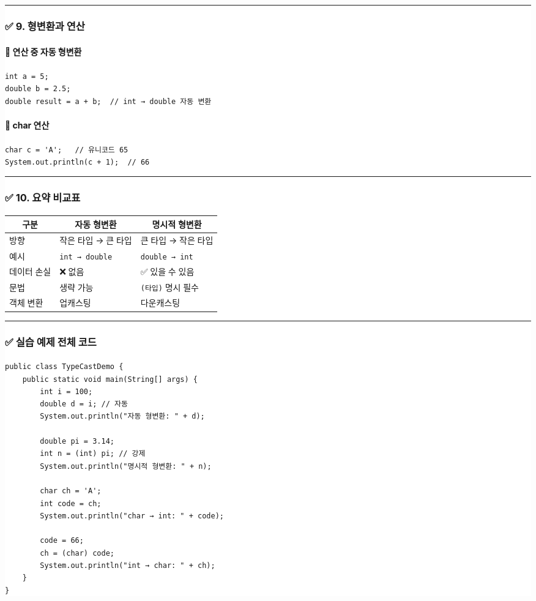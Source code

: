 ------

### ✅ 9. 형변환과 연산

#### 🔹 연산 중 자동 형변환

```
int a = 5;
double b = 2.5;
double result = a + b;  // int → double 자동 변환
```

#### 🔹 char 연산

```
char c = 'A';   // 유니코드 65
System.out.println(c + 1);  // 66
```

------

### ✅ 10. 요약 비교표

| 구분        | 자동 형변환         | 명시적 형변환       |
| ----------- | ------------------- | ------------------- |
| 방향        | 작은 타입 → 큰 타입 | 큰 타입 → 작은 타입 |
| 예시        | `int → double`      | `double → int`      |
| 데이터 손실 | ❌ 없음              | ✅ 있을 수 있음      |
| 문법        | 생략 가능           | `(타입)` 명시 필수  |
| 객체 변환   | 업캐스팅            | 다운캐스팅          |

------

### ✅ 실습 예제 전체 코드

```
public class TypeCastDemo {
    public static void main(String[] args) {
        int i = 100;
        double d = i; // 자동
        System.out.println("자동 형변환: " + d);

        double pi = 3.14;
        int n = (int) pi; // 강제
        System.out.println("명시적 형변환: " + n);

        char ch = 'A';
        int code = ch;
        System.out.println("char → int: " + code);

        code = 66;
        ch = (char) code;
        System.out.println("int → char: " + ch);
    }
}
```
